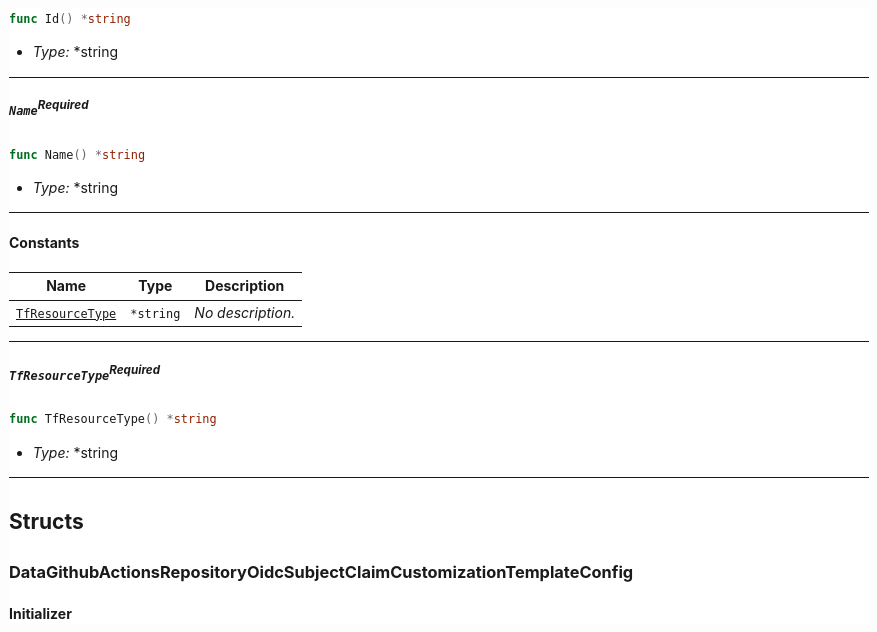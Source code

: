 ```go
func Id() *string
```

- *Type:* *string

---

##### `Name`<sup>Required</sup> <a name="Name" id="@cdktf/provider-github.dataGithubActionsRepositoryOidcSubjectClaimCustomizationTemplate.DataGithubActionsRepositoryOidcSubjectClaimCustomizationTemplate.property.name"></a>

```go
func Name() *string
```

- *Type:* *string

---

#### Constants <a name="Constants" id="Constants"></a>

| **Name** | **Type** | **Description** |
| --- | --- | --- |
| <code><a href="#@cdktf/provider-github.dataGithubActionsRepositoryOidcSubjectClaimCustomizationTemplate.DataGithubActionsRepositoryOidcSubjectClaimCustomizationTemplate.property.tfResourceType">TfResourceType</a></code> | <code>*string</code> | *No description.* |

---

##### `TfResourceType`<sup>Required</sup> <a name="TfResourceType" id="@cdktf/provider-github.dataGithubActionsRepositoryOidcSubjectClaimCustomizationTemplate.DataGithubActionsRepositoryOidcSubjectClaimCustomizationTemplate.property.tfResourceType"></a>

```go
func TfResourceType() *string
```

- *Type:* *string

---

## Structs <a name="Structs" id="Structs"></a>

### DataGithubActionsRepositoryOidcSubjectClaimCustomizationTemplateConfig <a name="DataGithubActionsRepositoryOidcSubjectClaimCustomizationTemplateConfig" id="@cdktf/provider-github.dataGithubActionsRepositoryOidcSubjectClaimCustomizationTemplate.DataGithubActionsRepositoryOidcSubjectClaimCustomizationTemplateConfig"></a>

#### Initializer <a name="Initializer" id="@cdktf/provider-github.dataGithubActionsRepositoryOidcSubjectClaimCustomizationTemplate.DataGithubActionsRepositoryOidcSubjectClaimCustomizationTemplateConfig.Initializer"></a>

